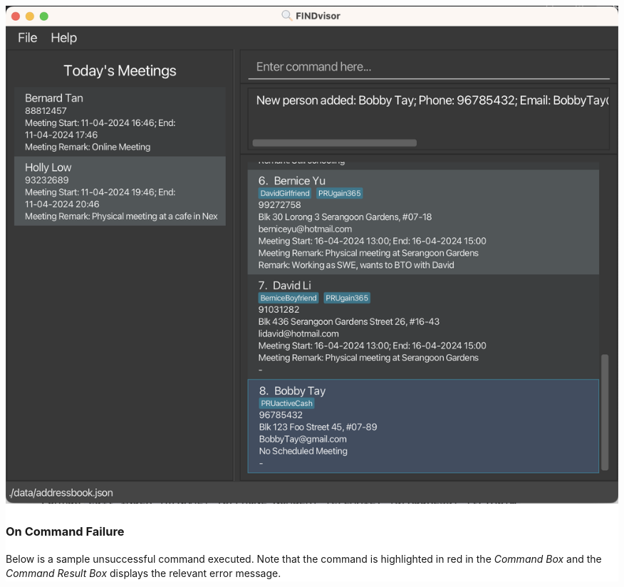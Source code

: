 ![Ui-Success](images/Ui-Success.png)

<div style="page-break-after: always;"></div>

### On Command Failure
Below is a sample unsuccessful command executed. Note that the command is highlighted in red in the *Command Box* and the *Command Result Box* displays the relevant error message.
